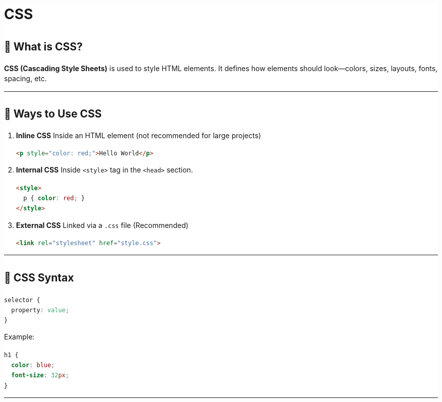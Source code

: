 # CSS

## 📌 What is CSS?

**CSS (Cascading Style Sheets)** is used to style HTML elements. It defines how elements should look—colors, sizes, layouts, fonts, spacing, etc.

---

## 🔗 Ways to Use CSS

1. **Inline CSS**
   Inside an HTML element (not recommended for large projects)

   ```html
   <p style="color: red;">Hello World</p>
   ```

2. **Internal CSS**
   Inside `<style>` tag in the `<head>` section.

   ```html
   <style>
     p { color: red; }
   </style>
   ```

3. **External CSS**
   Linked via a `.css` file (Recommended)

   ```html
   <link rel="stylesheet" href="style.css">
   ```

---

## 🧱 CSS Syntax

```css
selector {
  property: value;
}
```

Example:

```css
h1 {
  color: blue;
  font-size: 32px;
}
```

---
